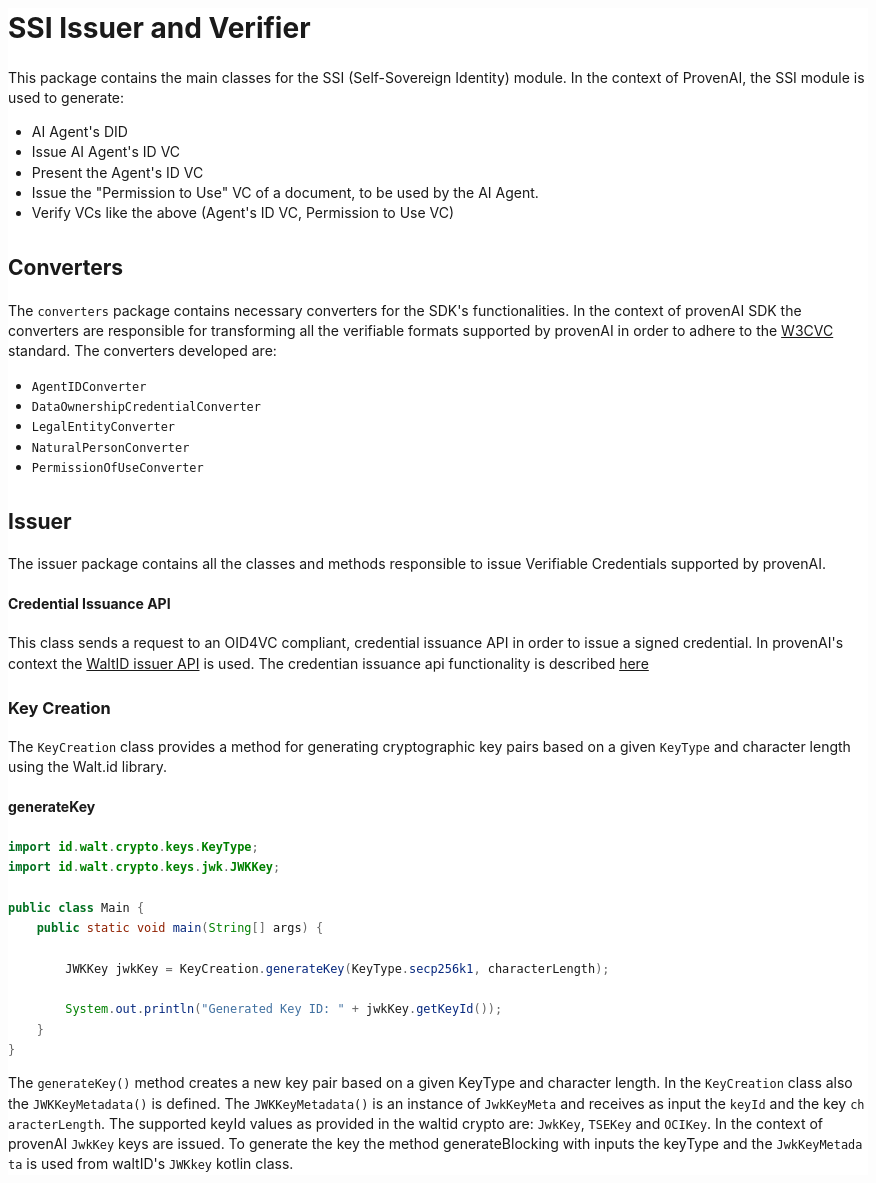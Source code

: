 # SSI Issuer and Verifier
This package contains the main classes for the SSI (Self-Sovereign Identity) module.
In the context of ProvenAI, the SSI module is used to generate:
- AI Agent's DID
- Issue AI Agent's ID VC
- Present the Agent's ID VC
- Issue the "Permission to Use" VC of a document, to be used by the AI Agent.
- Verify VCs like the above (Agent's ID VC, Permission to Use VC)

## Converters
The `converters` package contains necessary converters for the SDK's functionalities. In the context of provenAI SDK the converters are responsible for transforming all the verifiable formats supported by provenAI in order to adhere to the [W3CVC](https://www.w3.org/TR/vc-data-model/) standard. The converters developed are:
- `AgentIDConverter`
- `DataOwnershipCredentialConverter`
- `LegalEntityConverter`
- `NaturalPersonConverter`
- `PermissionOfUseConverter`

## Issuer 
The issuer package contains all the classes and methods responsible to issue Verifiable Credentials supported by provenAI. 

#### Credential Issuance API

This class sends a request to an OID4VC compliant, credential issuance API in order to issue a signed credential. In provenAI's context the [WaltID issuer API](https://docs.walt.id/issuer/api/getting-started) is used. The credentian issuance api functionality is described [here](../SSI-Issuer-&-Verifier/Setup-Issuer-and-Verifiers#credential-issuance-api)

### Key Creation

The `KeyCreation` class provides a method for generating cryptographic key pairs based on a given `KeyType` and character length using the Walt.id library.

#### generateKey


```java
import id.walt.crypto.keys.KeyType;
import id.walt.crypto.keys.jwk.JWKKey;

public class Main {
    public static void main(String[] args) {

        JWKKey jwkKey = KeyCreation.generateKey(KeyType.secp256k1, characterLength);
        
        System.out.println("Generated Key ID: " + jwkKey.getKeyId());
    }
}
```
The `generateKey()` method creates a new key pair based on a given KeyType and character length. In the `KeyCreation` class also the `JWKKeyMetadata()` is defined. The  `JWKKeyMetadata()` is an instance of `JwkKeyMeta` and receives as input the `keyId` and the key `characterLength`. The supported keyId values as provided in the waltid crypto are: `JwkKey`, `TSEKey` and `OCIKey`. In the context of provenAI `JwkKey` keys are issued. To generate the key the method generateBlocking  with inputs the keyType and the `JwkKeyMetadata` is used from waltID's `JWKkey` kotlin class. 
